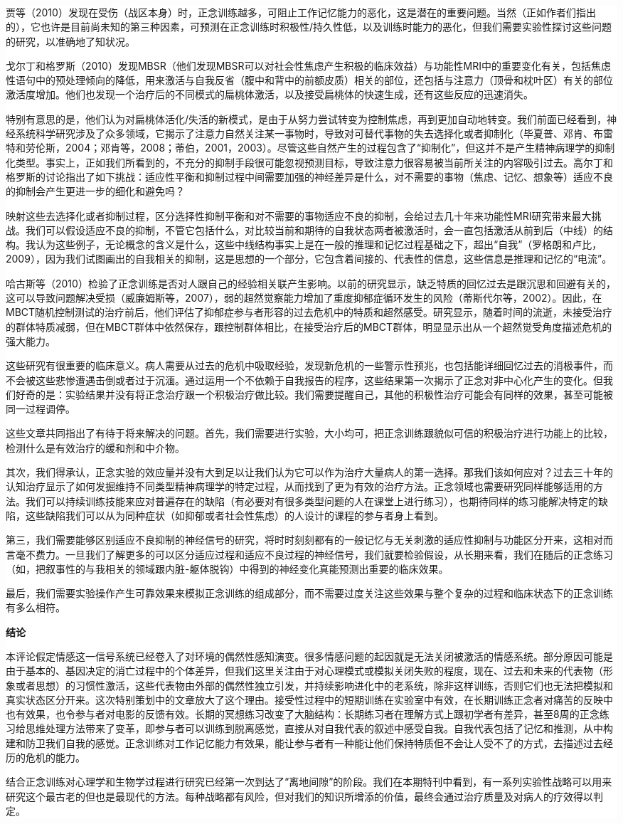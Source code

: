 贾等（2010）发现在受伤（战区本身）时，正念训练越多，可阻止工作记忆能力的恶化，这是潜在的重要问题。当然（正如作者们指出的），它也许是目前尚未知的第三种因素，可预测在正念训练时积极性/持久性低，以及训练时能力的恶化，但我们需要实验性探讨这些问题的研究，以准确地了知状况。

戈尔丁和格罗斯（2010）发现MBSR（他们发现MBSR可以对社会性焦虑产生积极的临床效益）与功能性MRI中的重要变化有关，包括焦虑性语句中的预处理倾向的降低，用来激活与自我反省（腹中和背中的前额皮质）相关的部位，还包括与注意力（顶骨和枕叶区）有关的部位激活度增加。他们也发现一个治疗后的不同模式的扁桃体激活，以及接受扁桃体的快速生成，还有这些反应的迅速消失。

特别有意思的是，他们认为对扁桃体活化/失活的新模式，是由于从努力尝试转变为控制焦虑，再到更加自动地转变。我们前面已经看到，神经系统科学研究涉及了众多领域，它揭示了注意力自然关注某一事物时，导致对可替代事物的失去选择化或者抑制化（毕夏普、邓肯、布雷特和劳伦斯，2004；邓肯等，2008；蒂伯，2001，2003）。尽管这些自然产生的过程包含了“抑制化”，但这并不是产生精神病理学的抑制化类型。事实上，正如我们所看到的，不充分的抑制手段很可能忽视预测目标，导致注意力很容易被当前所关注的内容吸引过去。高尔丁和格罗斯的讨论指出了如下挑战：适应性平衡和抑制过程中间需要加强的神经差异是什么，对不需要的事物（焦虑、记忆、想象等）适应不良的抑制会产生更进一步的细化和避免吗？

映射这些去选择化或者抑制过程，区分选择性抑制平衡和对不需要的事物适应不良的抑制，会给过去几十年来功能性MRI研究带来最大挑战。我们可以假设适应不良的抑制，不管它包括什么，对比较当前和期待的自我状态两者被激活时，会一直包括激活从前到后（中线）的结构。我认为这些例子，无论概念的含义是什么，这些中线结构事实上是在一般的推理和记忆过程基础之下，超出“自我”（罗格朗和卢比，2009），因为我们试图画出的自我相关的抑制，这是思想的一个部分，它包含着间接的、代表性的信息，这些信息是推理和记忆的“电流”。

哈古斯等（2010）检验了正念训练是否对人跟自己的经验相关联产生影响。以前的研究显示，缺乏特质的回忆过去是跟沉思和回避有关的，这可以导致问题解决受损（威廉姆斯等，2007），弱的超然觉察能力增加了重度抑郁症循环发生的风险（蒂斯代尔等，2002）。因此，在MBCT随机控制测试的治疗前后，他们评估了抑郁症参与者形容的过去危机中的特质和超然感受。研究显示，随着时间的流逝，未接受治疗的群体特质减弱，但在MBCT群体中依然保存，跟控制群体相比，在接受治疗后的MBCT群体，明显显示出从一个超然觉受角度描述危机的强大能力。

这些研究有很重要的临床意义。病人需要从过去的危机中吸取经验，发现新危机的一些警示性预兆，也包括能详细回忆过去的消极事件，而不会被这些悲惨遭遇击倒或者过于沉湎。通过运用一个不依赖于自我报告的程序，这些结果第一次揭示了正念对非中心化产生的变化。但我们好奇的是：实验结果并没有将正念治疗跟一个积极治疗做比较。我们需要提醒自己，其他的积极性治疗可能会有同样的效果，甚至可能被同一过程调停。

这些文章共同指出了有待于将来解决的问题。首先，我们需要进行实验，大小均可，把正念训练跟貌似可信的积极治疗进行功能上的比较，检测什么是有效治疗的缓和剂和中介物。

其次，我们得承认，正念实验的效应量并没有大到足以让我们认为它可以作为治疗大量病人的第一选择。那我们该如何应对？过去三十年的认知治疗显示了如何发掘维持不同类型精神病理学的特定过程，从而找到了更为有效的治疗方法。正念领域也需要研究同样能够适用的方法。我们可以持续训练技能来应对普遍存在的缺陷（有必要对有很多类型问题的人在课堂上进行练习），也期待同样的练习能解决特定的缺陷，这些缺陷我们可以从为同种症状（如抑郁或者社会性焦虑）的人设计的课程的参与者身上看到。

第三，我们需要能够区别适应不良抑制的神经信号的研究，将时时刻刻都有的一般记忆与无关刺激的适应性抑制与功能区分开来，这相对而言毫不费力。一旦我们了解更多的可以区分适应过程和适应不良过程的神经信号，我们就要检验假设，从长期来看，我们在随后的正念练习（如，把叙事性的与我相关的领域跟内脏-躯体脱钩）中得到的神经变化真能预测出重要的临床效果。

最后，我们需要实验操作产生可靠效果来模拟正念训练的组成部分，而不需要过度关注这些效果与整个复杂的过程和临床状态下的正念训练有多么相符。

**结论**

本评论假定情感这一信号系统已经卷入了对环境的偶然性感知演变。很多情感问题的起因就是无法关闭被激活的情感系统。部分原因可能是由于基本的、基因决定的消亡过程中的个体差异，但我们这里关注由于对心理模式或模拟关闭失败的程度，现在、过去和未来的代表物（形象或者思想）的习惯性激活，这些代表物由外部的偶然性独立引发，并持续影响进化中的老系统，除非这样训练，否则它们也无法把模拟和真实状态区分开来。这次特别策划中的文章放大了这个理由。接受性过程中的短期训练在实验室中有效，在长期训练正念者对痛苦的反映中也有效果，也令参与者对电影的反馈有效。长期的冥想练习改变了大脑结构：长期练习者在理解方式上跟初学者有差异，甚至8周的正念练习给思维处理方法带来了变革，即参与者可以训练到脱离感觉，直接从对自我代表的叙述中感受自我。自我代表包括了记忆和推测，从中构建和防卫我们自我的感觉。正念训练对工作记忆能力有效果，能让参与者有一种能让他们保持特质但不会让人受不了的方式，去描述过去经历的危机的能力。

结合正念训练对心理学和生物学过程进行研究已经第一次到达了“离地间隙”的阶段。我们在本期特刊中看到，有一系列实验性战略可以用来研究这个最古老的但也是最现代的方法。每种战略都有风险，但对我们的知识所增添的价值，最终会通过治疗质量及对病人的疗效得以判定。

